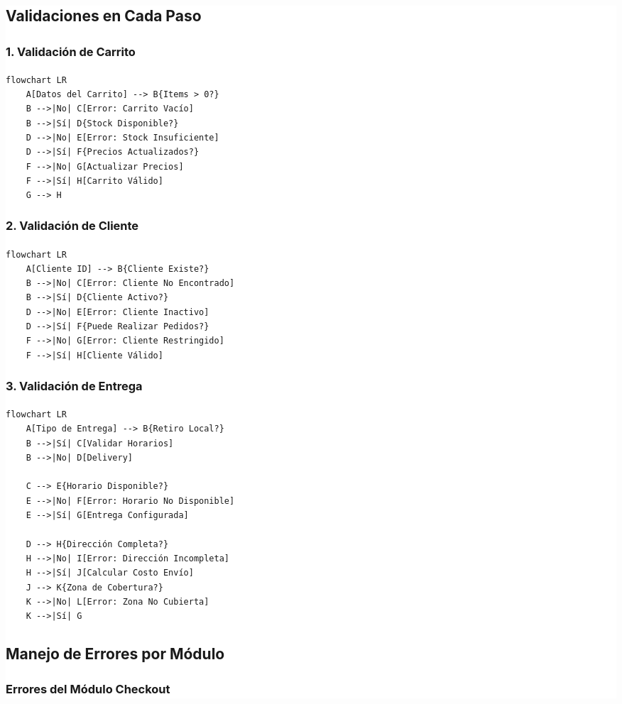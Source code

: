 ## Validaciones en Cada Paso

### 1. Validación de Carrito

```mermaid
flowchart LR
    A[Datos del Carrito] --> B{Items > 0?}
    B -->|No| C[Error: Carrito Vacío]
    B -->|Sí| D{Stock Disponible?}
    D -->|No| E[Error: Stock Insuficiente]
    D -->|Sí| F{Precios Actualizados?}
    F -->|No| G[Actualizar Precios]
    F -->|Sí| H[Carrito Válido]
    G --> H
```

### 2. Validación de Cliente

```mermaid
flowchart LR
    A[Cliente ID] --> B{Cliente Existe?}
    B -->|No| C[Error: Cliente No Encontrado]
    B -->|Sí| D{Cliente Activo?}
    D -->|No| E[Error: Cliente Inactivo]
    D -->|Sí| F{Puede Realizar Pedidos?}
    F -->|No| G[Error: Cliente Restringido]
    F -->|Sí| H[Cliente Válido]
```

### 3. Validación de Entrega

```mermaid
flowchart LR
    A[Tipo de Entrega] --> B{Retiro Local?}
    B -->|Sí| C[Validar Horarios]
    B -->|No| D[Delivery]
    
    C --> E{Horario Disponible?}
    E -->|No| F[Error: Horario No Disponible]
    E -->|Sí| G[Entrega Configurada]
    
    D --> H{Dirección Completa?}
    H -->|No| I[Error: Dirección Incompleta]
    H -->|Sí| J[Calcular Costo Envío]
    J --> K{Zona de Cobertura?}
    K -->|No| L[Error: Zona No Cubierta]
    K -->|Sí| G
```

## Manejo de Errores por Módulo

### Errores del Módulo Checkout
